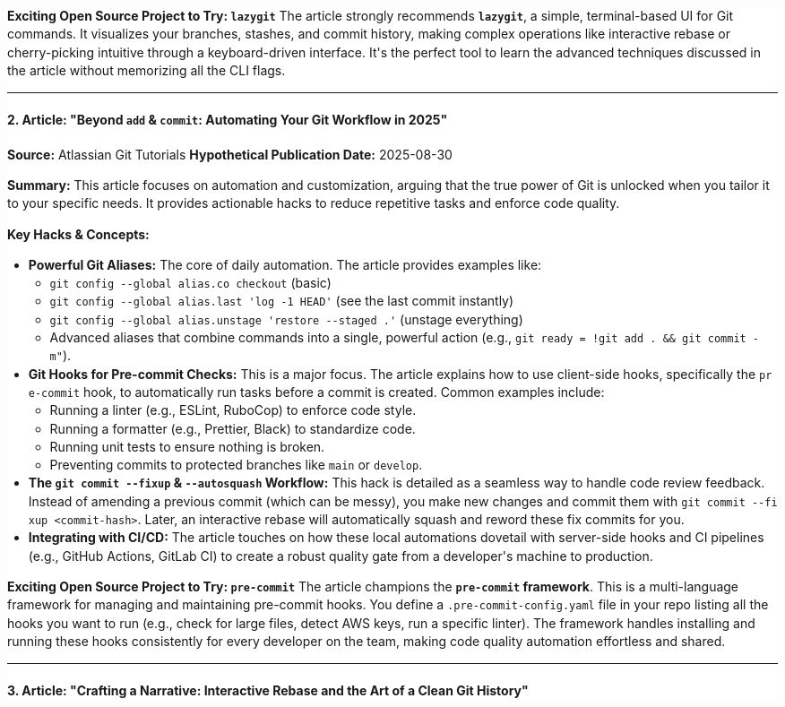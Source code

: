 **Exciting Open Source Project to Try: `lazygit`**
The article strongly recommends **`lazygit`**, a simple, terminal-based UI for Git commands. It visualizes your branches, stashes, and commit history, making complex operations like interactive rebase or cherry-picking intuitive through a keyboard-driven interface. It's the perfect tool to learn the advanced techniques discussed in the article without memorizing all the CLI flags.

---

#### 2. Article: "Beyond `add` & `commit`: Automating Your Git Workflow in 2025"

**Source:** Atlassian Git Tutorials
**Hypothetical Publication Date:** 2025-08-30

**Summary:**
This article focuses on automation and customization, arguing that the true power of Git is unlocked when you tailor it to your specific needs. It provides actionable hacks to reduce repetitive tasks and enforce code quality.

**Key Hacks & Concepts:**

*   **Powerful Git Aliases:** The core of daily automation. The article provides examples like:
    *   `git config --global alias.co checkout` (basic)
    *   `git config --global alias.last 'log -1 HEAD'` (see the last commit instantly)
    *   `git config --global alias.unstage 'restore --staged .'` (unstage everything)
    *   Advanced aliases that combine commands into a single, powerful action (e.g., `git ready = !git add . && git commit -m"`).
*   **Git Hooks for Pre-commit Checks:** This is a major focus. The article explains how to use client-side hooks, specifically the `pre-commit` hook, to automatically run tasks before a commit is created. Common examples include:
    *   Running a linter (e.g., ESLint, RuboCop) to enforce code style.
    *   Running a formatter (e.g., Prettier, Black) to standardize code.
    *   Running unit tests to ensure nothing is broken.
    *   Preventing commits to protected branches like `main` or `develop`.
*   **The `git commit --fixup` & `--autosquash` Workflow:** This hack is detailed as a seamless way to handle code review feedback. Instead of amending a previous commit (which can be messy), you make new changes and commit them with `git commit --fixup <commit-hash>`. Later, an interactive rebase will automatically squash and reword these fix commits for you.
*   **Integrating with CI/CD:** The article touches on how these local automations dovetail with server-side hooks and CI pipelines (e.g., GitHub Actions, GitLab CI) to create a robust quality gate from a developer's machine to production.

**Exciting Open Source Project to Try: `pre-commit`**
The article champions the **`pre-commit` framework**. This is a multi-language framework for managing and maintaining pre-commit hooks. You define a `.pre-commit-config.yaml` file in your repo listing all the hooks you want to run (e.g., check for large files, detect AWS keys, run a specific linter). The framework handles installing and running these hooks consistently for every developer on the team, making code quality automation effortless and shared.

---

#### 3. Article: "Crafting a Narrative: Interactive Rebase and the Art of a Clean Git History"
